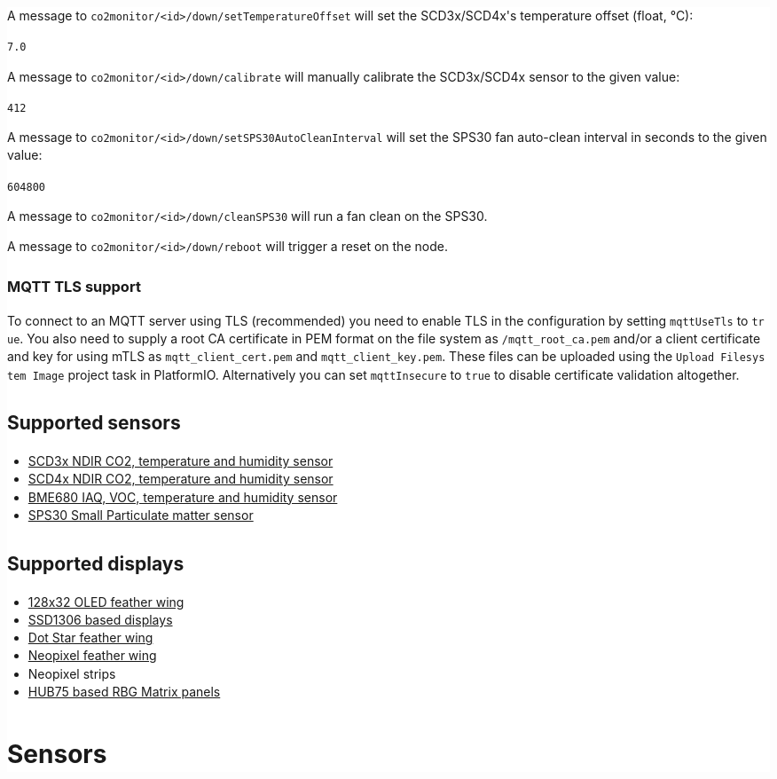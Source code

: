 A message to `co2monitor/<id>/down/setTemperatureOffset` will set the SCD3x/SCD4x's temperature offset (float, °C):

```
7.0
```

A message to `co2monitor/<id>/down/calibrate` will manually calibrate the SCD3x/SCD4x sensor to the given value:

```
412
```

A message to `co2monitor/<id>/down/setSPS30AutoCleanInterval` will set the SPS30 fan auto-clean interval in seconds to the given value:

```
604800
```

A message to `co2monitor/<id>/down/cleanSPS30` will run a fan clean on the SPS30.

A message to `co2monitor/<id>/down/reboot` will trigger a reset on the node.

### MQTT TLS support

To connect to an MQTT server using TLS (recommended) you need to enable TLS in the configuration by setting `mqttUseTls` to `true`. You also need to supply a root CA certificate in PEM format on the file system as `/mqtt_root_ca.pem` and/or a client certificate and key for using mTLS as `mqtt_client_cert.pem` and `mqtt_client_key.pem`. These files can be uploaded using the `Upload Filesystem Image` project task in PlatformIO. Alternatively you can set `mqttInsecure` to `true` to disable certificate validation altogether.

## Supported sensors

- [SCD3x NDIR CO2, temperature and humidity sensor](https://www.sensirion.com/en/environmental-sensors/carbon-dioxide-sensors/carbon-dioxide-sensors-scd30/)
- [SCD4x NDIR CO2, temperature and humidity sensor](https://www.sensirion.com/en/environmental-sensors/carbon-dioxide-sensors/carbon-dioxide-sensor-scd4x/)
- [BME680 IAQ, VOC, temperature and humidity sensor](https://www.bosch-sensortec.com/products/environmental-sensors/gas-sensors/bme680/)
- [SPS30 Small Particulate matter sensor](https://sensirion.com/products/catalog/SPS30/)

## Supported displays

- [128x32 OLED feather wing](https://www.adafruit.com/product/2900)
- [SSD1306 based displays](https://www.aliexpress.com/wholesale?SearchText=128X64+SSD1306)
- [Dot Star feather wing](https://www.adafruit.com/product/3449)
- [Neopixel feather wing](https://www.adafruit.com/product/2945)
- Neopixel strips
- [HUB75 based RBG Matrix panels](https://www.adafruit.com/?q=RGB+LED+Matrix+Panel&sort=BestMatch)

# Sensors
